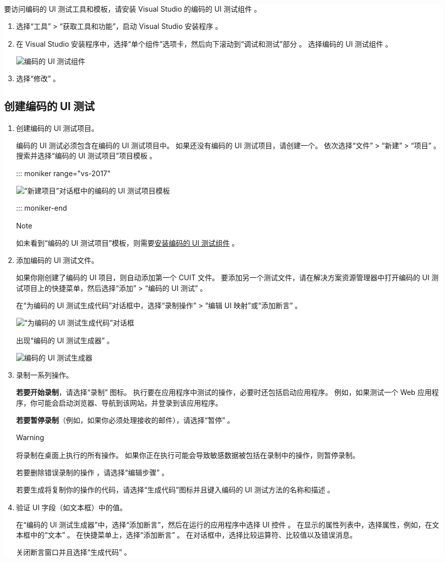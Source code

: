 要访问编码的 UI 测试工具和模板，请安装 Visual Studio 的编码的 UI 测试组件  。

1. 选择“工具” > “获取工具和功能”，启动 Visual Studio 安装程序    。

1. 在 Visual Studio 安装程序中，选择“单个组件”选项卡，然后向下滚动到“调试和测试”部分    。 选择编码的 UI 测试组件  。

   ![编码的 UI 测试组件](media/coded-ui-test-component.png)

1. 选择“修改”  。

## <a name="create-a-coded-ui-test"></a>创建编码的 UI 测试

1. 创建编码的 UI 测试项目。

   编码的 UI 测试必须包含在编码的 UI 测试项目中。 如果还没有编码的 UI 测试项目，请创建一个。 依次选择“文件” > “新建” > “项目”    。 搜索并选择“编码的 UI 测试项目”项目模板  。

   ::: moniker range="vs-2017"

   ![“新建项目”对话框中的编码的 UI 测试项目模板](media/coded-ui-test-project-template.png)

   ::: moniker-end

   > [!NOTE]
   > 如未看到“编码的 UI 测试项目”模板，则需要[安装编码的 UI 测试组件](../test/use-ui-automation-to-test-your-code.md#install-the-coded-ui-test-component)  。

2. 添加编码的 UI 测试文件。

     如果你刚创建了编码的 UI 项目，则自动添加第一个 CUIT 文件。 要添加另一个测试文件，请在解决方案资源管理器中打开编码的 UI 测试项目上的快捷菜单，然后选择“添加” > “编码的 UI 测试”    。

     在“为编码的 UI 测试生成代码”对话框中，选择“录制操作” > “编辑 UI 映射”或“添加断言”    。

     ![“为编码的 UI 测试生成代码”对话框](media/generate-code-for-coded-ui-test.png)

     出现“编码的 UI 测试生成器”  。

     ![编码的 UI 测试生成器](../test/media/codedui_testbuilder.png)

3. 录制一系列操作。

     **若要开始录制**，请选择“录制”  图标。 执行要在应用程序中测试的操作，必要时还包括启动应用程序。 例如，如果测试一个 Web 应用程序，你可能会启动浏览器、导航到该网站，并登录到该应用程序。

     **若要暂停录制**（例如，如果你必须处理接收的邮件），请选择“暂停”  。

    > [!WARNING]
    > 将录制在桌面上执行的所有操作。 如果你正在执行可能会导致敏感数据被包括在录制中的操作，则暂停录制。

     若要删除错误录制的操作  ，请选择“编辑步骤”  。

     若要生成将复制你的操作的代码，请选择“生成代码”图标并且键入编码的 UI 测试方法的名称和描述   。

4. 验证 UI 字段（如文本框）中的值。

     在“编码的 UI 测试生成器”中，选择“添加断言”，然后在运行的应用程序中选择 UI 控件   。 在显示的属性列表中，选择属性，例如，在文本框中的“文本”  。 在快捷菜单上，选择“添加断言”  。 在对话框中，选择比较运算符、比较值以及错误消息。

     关闭断言窗口并且选择“生成代码”  。
